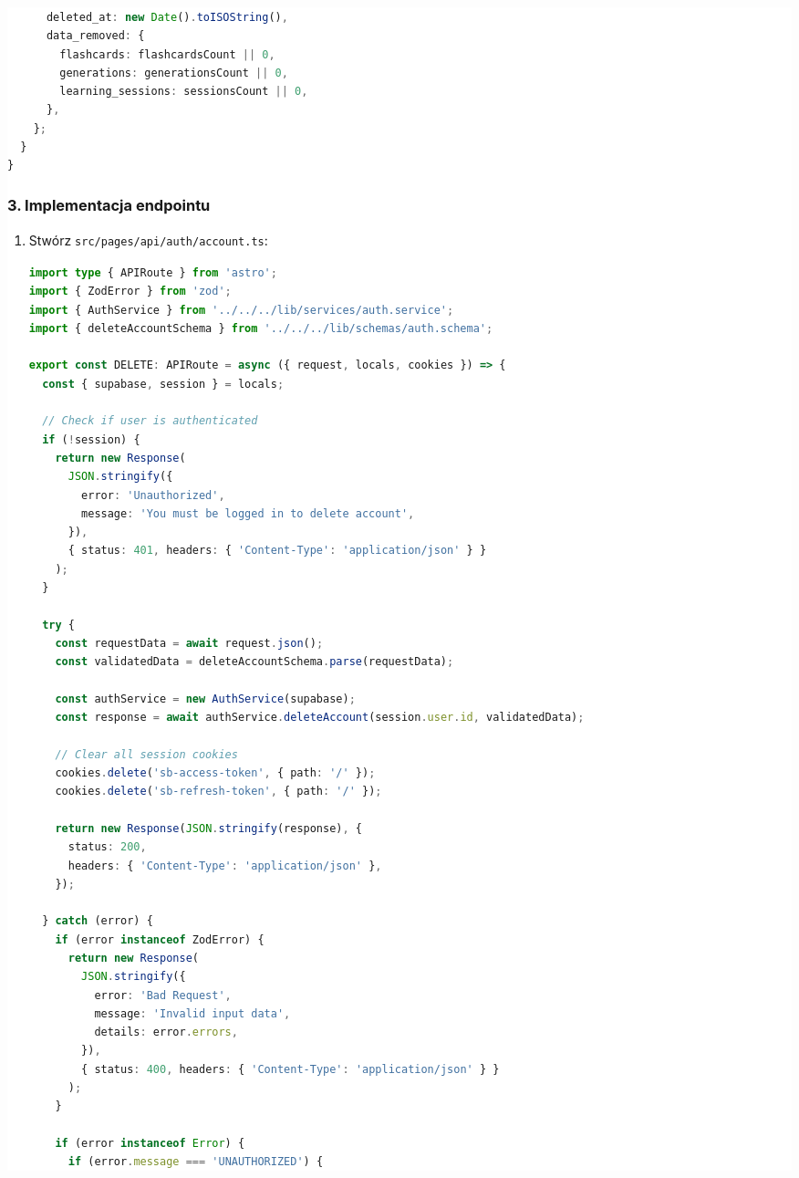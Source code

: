    ```typescript
         deleted_at: new Date().toISOString(),
         data_removed: {
           flashcards: flashcardsCount || 0,
           generations: generationsCount || 0,
           learning_sessions: sessionsCount || 0,
         },
       };
     }
   }
   ```

### 3. Implementacja endpointu
1. Stwórz `src/pages/api/auth/account.ts`:
   ```typescript
   import type { APIRoute } from 'astro';
   import { ZodError } from 'zod';
   import { AuthService } from '../../../lib/services/auth.service';
   import { deleteAccountSchema } from '../../../lib/schemas/auth.schema';

   export const DELETE: APIRoute = async ({ request, locals, cookies }) => {
     const { supabase, session } = locals;

     // Check if user is authenticated
     if (!session) {
       return new Response(
         JSON.stringify({
           error: 'Unauthorized',
           message: 'You must be logged in to delete account',
         }),
         { status: 401, headers: { 'Content-Type': 'application/json' } }
       );
     }

     try {
       const requestData = await request.json();
       const validatedData = deleteAccountSchema.parse(requestData);

       const authService = new AuthService(supabase);
       const response = await authService.deleteAccount(session.user.id, validatedData);

       // Clear all session cookies
       cookies.delete('sb-access-token', { path: '/' });
       cookies.delete('sb-refresh-token', { path: '/' });

       return new Response(JSON.stringify(response), {
         status: 200,
         headers: { 'Content-Type': 'application/json' },
       });

     } catch (error) {
       if (error instanceof ZodError) {
         return new Response(
           JSON.stringify({
             error: 'Bad Request',
             message: 'Invalid input data',
             details: error.errors,
           }),
           { status: 400, headers: { 'Content-Type': 'application/json' } }
         );
       }

       if (error instanceof Error) {
         if (error.message === 'UNAUTHORIZED') {
   ```